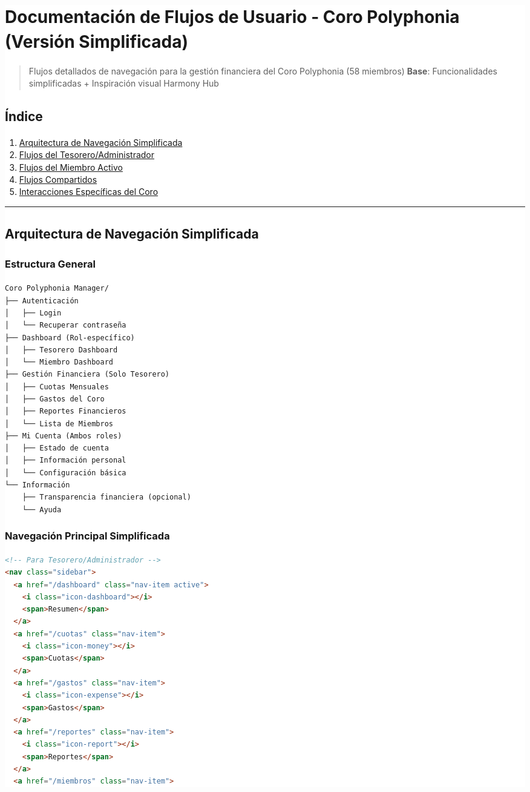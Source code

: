 # Documentación de Flujos de Usuario - Coro Polyphonia (Versión Simplificada)

> Flujos detallados de navegación para la gestión financiera del Coro Polyphonia (58 miembros)
> **Base**: Funcionalidades simplificadas + Inspiración visual Harmony Hub

## Índice
1. [Arquitectura de Navegación Simplificada](#arquitectura-de-navegación-simplificada)
2. [Flujos del Tesorero/Administrador](#flujos-del-tesorero-administrador)
3. [Flujos del Miembro Activo](#flujos-del-miembro-activo)
4. [Flujos Compartidos](#flujos-compartidos)
5. [Interacciones Específicas del Coro](#interacciones-específicas-del-coro)

---

## Arquitectura de Navegación Simplificada

### Estructura General
```
Coro Polyphonia Manager/
├── Autenticación
│   ├── Login
│   └── Recuperar contraseña
├── Dashboard (Rol-específico)
│   ├── Tesorero Dashboard
│   └── Miembro Dashboard  
├── Gestión Financiera (Solo Tesorero)
│   ├── Cuotas Mensuales
│   ├── Gastos del Coro
│   ├── Reportes Financieros
│   └── Lista de Miembros
├── Mi Cuenta (Ambos roles)
│   ├── Estado de cuenta
│   ├── Información personal
│   └── Configuración básica
└── Información
    ├── Transparencia financiera (opcional)
    └── Ayuda
```

### Navegación Principal Simplificada
```html
<!-- Para Tesorero/Administrador -->
<nav class="sidebar">
  <a href="/dashboard" class="nav-item active">
    <i class="icon-dashboard"></i>
    <span>Resumen</span>
  </a>
  <a href="/cuotas" class="nav-item">
    <i class="icon-money"></i>
    <span>Cuotas</span>
  </a>
  <a href="/gastos" class="nav-item">
    <i class="icon-expense"></i>
    <span>Gastos</span>
  </a>
  <a href="/reportes" class="nav-item">
    <i class="icon-report"></i>
    <span>Reportes</span>
  </a>
  <a href="/miembros" class="nav-item">
```